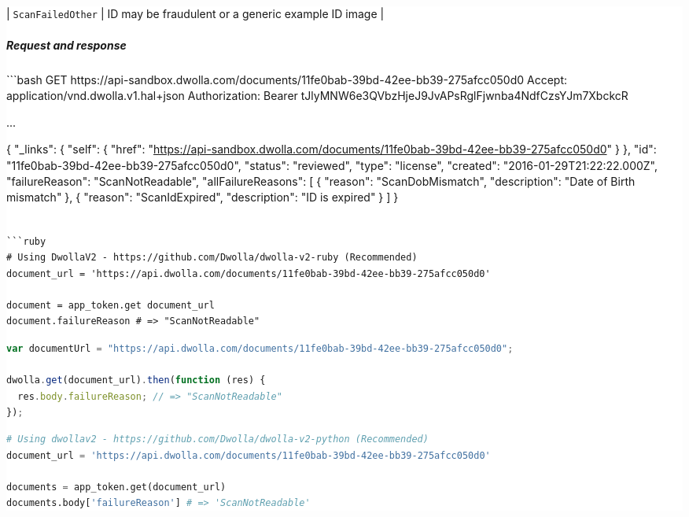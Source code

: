 | <code>ScanFailedOther</code>           | ID may be fraudulent or a generic example ID image                     |

##### Request and response

<CodeGroup>
  ```bash
  GET https://api-sandbox.dwolla.com/documents/11fe0bab-39bd-42ee-bb39-275afcc050d0
  Accept: application/vnd.dwolla.v1.hal+json
  Authorization: Bearer tJlyMNW6e3QVbzHjeJ9JvAPsRglFjwnba4NdfCzsYJm7XbckcR

...

{
"\_links": {
"self": {
"href": "https://api-sandbox.dwolla.com/documents/11fe0bab-39bd-42ee-bb39-275afcc050d0"
}
},
"id": "11fe0bab-39bd-42ee-bb39-275afcc050d0",
"status": "reviewed",
"type": "license",
"created": "2016-01-29T21:22:22.000Z",
"failureReason": "ScanNotReadable",
"allFailureReasons": [
{
"reason": "ScanDobMismatch",
"description": "Date of Birth mismatch"
},
{
"reason": "ScanIdExpired",
"description": "ID is expired"
}
]
}

````

```ruby
# Using DwollaV2 - https://github.com/Dwolla/dwolla-v2-ruby (Recommended)
document_url = 'https://api.dwolla.com/documents/11fe0bab-39bd-42ee-bb39-275afcc050d0'

document = app_token.get document_url
document.failureReason # => "ScanNotReadable"
````

```javascript
var documentUrl = "https://api.dwolla.com/documents/11fe0bab-39bd-42ee-bb39-275afcc050d0";

dwolla.get(document_url).then(function (res) {
  res.body.failureReason; // => "ScanNotReadable"
});
```

```python
# Using dwollav2 - https://github.com/Dwolla/dwolla-v2-python (Recommended)
document_url = 'https://api.dwolla.com/documents/11fe0bab-39bd-42ee-bb39-275afcc050d0'

documents = app_token.get(document_url)
documents.body['failureReason'] # => 'ScanNotReadable'
```

